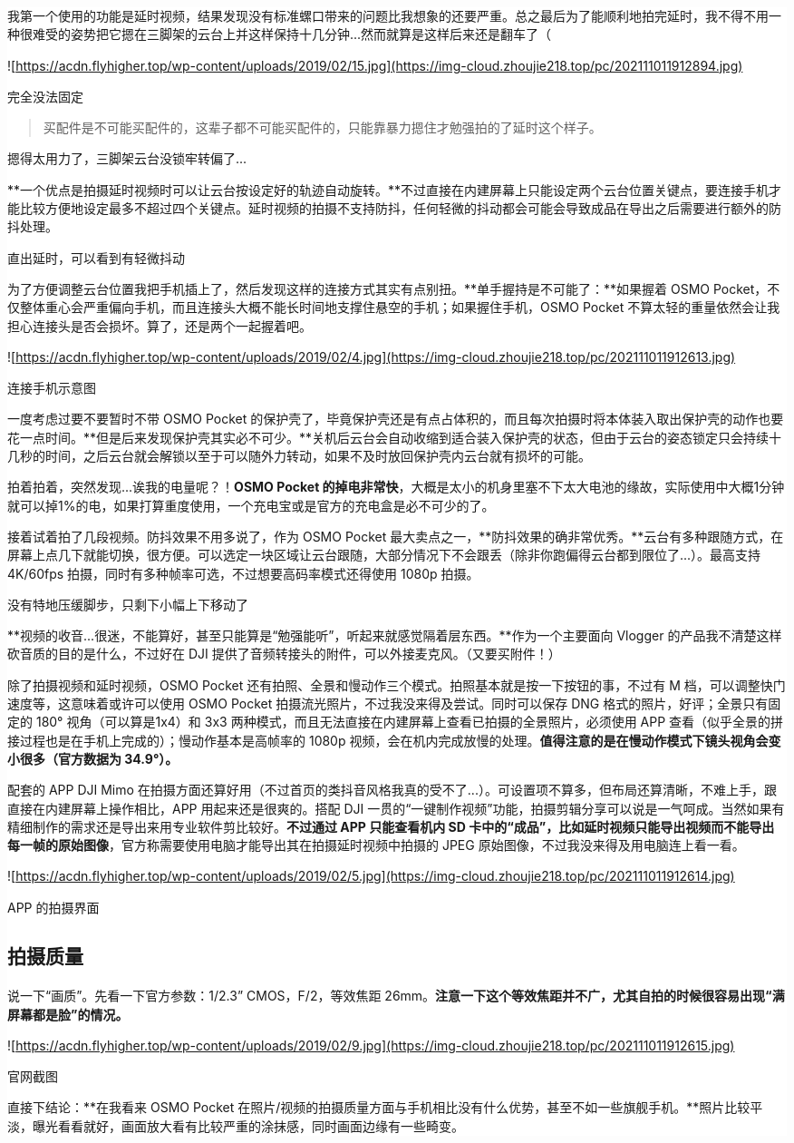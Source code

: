 我第一个使用的功能是延时视频，结果发现没有标准螺口带来的问题比我想象的还要严重。总之最后为了能顺利地拍完延时，我不得不用一种很难受的姿势把它摁在三脚架的云台上并这样保持十几分钟...然而就算是这样后来还是翻车了（

![https://acdn.flyhigher.top/wp-content/uploads/2019/02/15.jpg](https://img-cloud.zhoujie218.top/pc/202111011912894.jpg)

完全没法固定

> 买配件是不可能买配件的，这辈子都不可能买配件的，只能靠暴力摁住才勉强拍的了延时这个样子。

摁得太用力了，三脚架云台没锁牢转偏了...

**一个优点是拍摄延时视频时可以让云台按设定好的轨迹自动旋转。**不过直接在内建屏幕上只能设定两个云台位置关键点，要连接手机才能比较方便地设定最多不超过四个关键点。延时视频的拍摄不支持防抖，任何轻微的抖动都会可能会导致成品在导出之后需要进行额外的防抖处理。

直出延时，可以看到有轻微抖动

为了方便调整云台位置我把手机插上了，然后发现这样的连接方式其实有点别扭。**单手握持是不可能了：**如果握着 OSMO Pocket，不仅整体重心会严重偏向手机，而且连接头大概不能长时间地支撑住悬空的手机；如果握住手机，OSMO Pocket 不算太轻的重量依然会让我担心连接头是否会损坏。算了，还是两个一起握着吧。

![https://acdn.flyhigher.top/wp-content/uploads/2019/02/4.jpg](https://img-cloud.zhoujie218.top/pc/202111011912613.jpg)

连接手机示意图

一度考虑过要不要暂时不带 OSMO Pocket 的保护壳了，毕竟保护壳还是有点占体积的，而且每次拍摄时将本体装入取出保护壳的动作也要花一点时间。**但是后来发现保护壳其实必不可少。**关机后云台会自动收缩到适合装入保护壳的状态，但由于云台的姿态锁定只会持续十几秒的时间，之后云台就会解锁以至于可以随外力转动，如果不及时放回保护壳内云台就有损坏的可能。

拍着拍着，突然发现...诶我的电量呢？！**OSMO Pocket 的掉电非常快**，大概是太小的机身里塞不下太大电池的缘故，实际使用中大概1分钟就可以掉1%的电，如果打算重度使用，一个充电宝或是官方的充电盒是必不可少的了。

接着试着拍了几段视频。防抖效果不用多说了，作为 OSMO Pocket 最大卖点之一，**防抖效果的确非常优秀。**云台有多种跟随方式，在屏幕上点几下就能切换，很方便。可以选定一块区域让云台跟随，大部分情况下不会跟丢（除非你跑偏得云台都到限位了...）。最高支持 4K/60fps 拍摄，同时有多种帧率可选，不过想要高码率模式还得使用 1080p 拍摄。

没有特地压缓脚步，只剩下小幅上下移动了

**视频的收音...很迷，不能算好，甚至只能算是“勉强能听”，听起来就感觉隔着层东西。**作为一个主要面向 Vlogger 的产品我不清楚这样砍音质的目的是什么，不过好在 DJI 提供了音频转接头的附件，可以外接麦克风。（又要买附件！）

除了拍摄视频和延时视频，OSMO Pocket 还有拍照、全景和慢动作三个模式。拍照基本就是按一下按钮的事，不过有 M 档，可以调整快门速度等，这意味着或许可以使用 OSMO Pocket 拍摄流光照片，不过我没来得及尝试。同时可以保存 DNG 格式的照片，好评；全景只有固定的 180° 视角（可以算是1x4）和 3x3 两种模式，而且无法直接在内建屏幕上查看已拍摄的全景照片，必须使用 APP 查看（似乎全景的拼接过程也是在手机上完成的）；慢动作基本是高帧率的 1080p 视频，会在机内完成放慢的处理。**值得注意的是在慢动作模式下镜头视角会变小很多（官方数据为 34.9°）。**

配套的 APP DJI Mimo 在拍摄方面还算好用（不过首页的类抖音风格我真的受不了...）。可设置项不算多，但布局还算清晰，不难上手，跟直接在内建屏幕上操作相比，APP 用起来还是很爽的。搭配 DJI 一贯的“一键制作视频”功能，拍摄剪辑分享可以说是一气呵成。当然如果有精细制作的需求还是导出来用专业软件剪比较好。**不过通过 APP 只能查看机内 SD 卡中的“成品”，比如延时视频只能导出视频而不能导出每一帧的原始图像**，官方称需要使用电脑才能导出其在拍摄延时视频中拍摄的 JPEG 原始图像，不过我没来得及用电脑连上看一看。

![https://acdn.flyhigher.top/wp-content/uploads/2019/02/5.jpg](https://img-cloud.zhoujie218.top/pc/202111011912614.jpg)

APP 的拍摄界面

## 拍摄质量

说一下“画质”。先看一下官方参数：1/2.3” CMOS，F/2，等效焦距 26mm。**注意一下这个等效焦距并不广，尤其自拍的时候很容易出现“满屏幕都是脸”的情况。**

![https://acdn.flyhigher.top/wp-content/uploads/2019/02/9.jpg](https://img-cloud.zhoujie218.top/pc/202111011912615.jpg)

官网截图

直接下结论：**在我看来 OSMO Pocket 在照片/视频的拍摄质量方面与手机相比没有什么优势，甚至不如一些旗舰手机。**照片比较平淡，曝光看看就好，画面放大看有比较严重的涂抹感，同时画面边缘有一些畸变。
